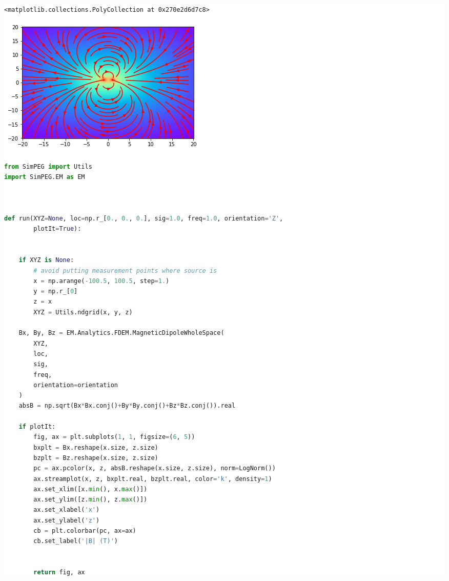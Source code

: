 


    <matplotlib.collections.PolyCollection at 0x270e2d6d7c8>




![png](img/output_34_1.png)



```python
from SimPEG import Utils
import SimPEG.EM as EM



def run(XYZ=None, loc=np.r_[0., 0., 0.], sig=1.0, freq=1.0, orientation='Z',
        plotIt=True):


    if XYZ is None:
        # avoid putting measurement points where source is
        x = np.arange(-100.5, 100.5, step=1.)
        y = np.r_[0]
        z = x
        XYZ = Utils.ndgrid(x, y, z)

    Bx, By, Bz = EM.Analytics.FDEM.MagneticDipoleWholeSpace(
        XYZ,
        loc,
        sig,
        freq,
        orientation=orientation
    )
    absB = np.sqrt(Bx*Bx.conj()+By*By.conj()+Bz*Bz.conj()).real

    if plotIt:
        fig, ax = plt.subplots(1, 1, figsize=(6, 5))
        bxplt = Bx.reshape(x.size, z.size)
        bzplt = Bz.reshape(x.size, z.size)
        pc = ax.pcolor(x, z, absB.reshape(x.size, z.size), norm=LogNorm())
        ax.streamplot(x, z, bxplt.real, bzplt.real, color='k', density=1)
        ax.set_xlim([x.min(), x.max()])
        ax.set_ylim([z.min(), z.max()])
        ax.set_xlabel('x')
        ax.set_ylabel('z')
        cb = plt.colorbar(pc, ax=ax)
        cb.set_label('|B| (T)')


        return fig, ax

```

